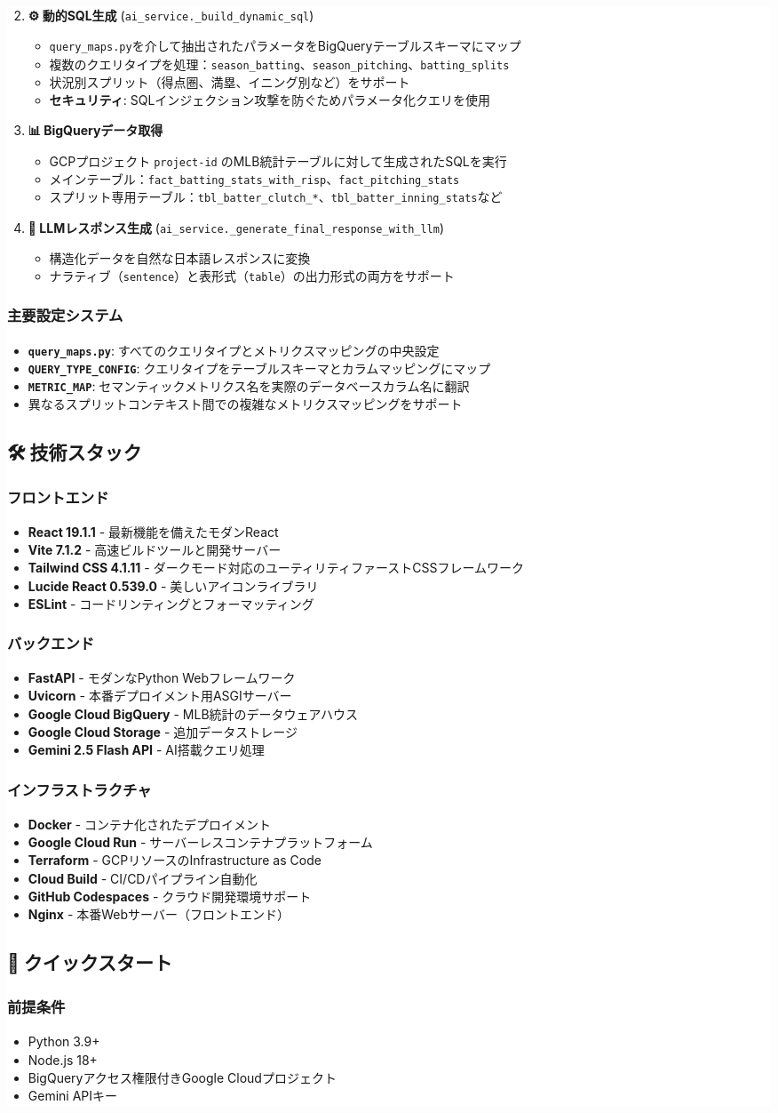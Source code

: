 2. **⚙️ 動的SQL生成** (`ai_service._build_dynamic_sql`)
   - `query_maps.py`を介して抽出されたパラメータをBigQueryテーブルスキーマにマップ
   - 複数のクエリタイプを処理：`season_batting`、`season_pitching`、`batting_splits`
   - 状況別スプリット（得点圏、満塁、イニング別など）をサポート
   - **セキュリティ**: SQLインジェクション攻撃を防ぐためパラメータ化クエリを使用

3. **📊 BigQueryデータ取得**
   - GCPプロジェクト `project-id` のMLB統計テーブルに対して生成されたSQLを実行
   - メインテーブル：`fact_batting_stats_with_risp`、`fact_pitching_stats`
   - スプリット専用テーブル：`tbl_batter_clutch_*`、`tbl_batter_inning_stats`など

4. **💬 LLMレスポンス生成** (`ai_service._generate_final_response_with_llm`)
   - 構造化データを自然な日本語レスポンスに変換
   - ナラティブ（`sentence`）と表形式（`table`）の出力形式の両方をサポート

### 主要設定システム
- **`query_maps.py`**: すべてのクエリタイプとメトリクスマッピングの中央設定
- **`QUERY_TYPE_CONFIG`**: クエリタイプをテーブルスキーマとカラムマッピングにマップ
- **`METRIC_MAP`**: セマンティックメトリクス名を実際のデータベースカラム名に翻訳
- 異なるスプリットコンテキスト間での複雑なメトリクスマッピングをサポート

## 🛠 技術スタック

### フロントエンド
- **React 19.1.1** - 最新機能を備えたモダンReact
- **Vite 7.1.2** - 高速ビルドツールと開発サーバー
- **Tailwind CSS 4.1.11** - ダークモード対応のユーティリティファーストCSSフレームワーク
- **Lucide React 0.539.0** - 美しいアイコンライブラリ
- **ESLint** - コードリンティングとフォーマッティング

### バックエンド
- **FastAPI** - モダンなPython Webフレームワーク
- **Uvicorn** - 本番デプロイメント用ASGIサーバー
- **Google Cloud BigQuery** - MLB統計のデータウェアハウス
- **Google Cloud Storage** - 追加データストレージ
- **Gemini 2.5 Flash API** - AI搭載クエリ処理

### インフラストラクチャ
- **Docker** - コンテナ化されたデプロイメント
- **Google Cloud Run** - サーバーレスコンテナプラットフォーム
- **Terraform** - GCPリソースのInfrastructure as Code
- **Cloud Build** - CI/CDパイプライン自動化
- **GitHub Codespaces** - クラウド開発環境サポート
- **Nginx** - 本番Webサーバー（フロントエンド）

## 🚀 クイックスタート

### 前提条件
- Python 3.9+
- Node.js 18+
- BigQueryアクセス権限付きGoogle Cloudプロジェクト
- Gemini APIキー
